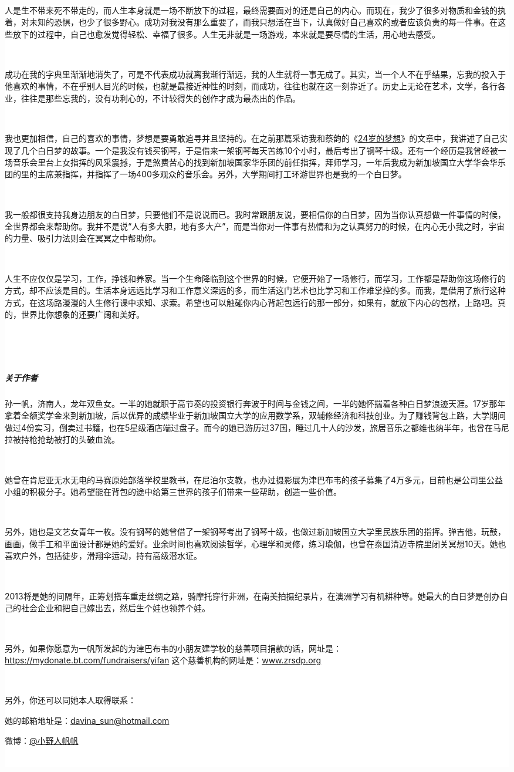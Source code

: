 人是生不带来死不带走的，而人生本身就是一场不断放下的过程，最终需要面对的还是自己的内心。而现在，我少了很多对物质和金钱的执着，对未知的恐惧，也少了很多野心。成功对我没有那么重要了，而我只想活在当下，认真做好自己喜欢的或者应该负责的每一件事。在这些放下的过程中，自己也愈发觉得轻松、幸福了很多。人生无非就是一场游戏，本来就是要尽情的生活，用心地去感受。

&nbsp;

成功在我的字典里渐渐地消失了，可是不代表成功就离我渐行渐远，我的人生就将一事无成了。其实，当一个人不在乎结果，忘我的投入于他喜欢的事情，不在乎别人目光的时候，也就是最接近神性的时刻，而成功，往往也就在这一刻靠近了。历史上无论在艺术，文学，各行各业，往往是那些忘我的，没有功利心的，不计较得失的创作才成为最杰出的作品。

&nbsp;

我也更加相信，自己的喜欢的事情，梦想是要勇敢追寻并且坚持的。在之前那篇采访我和蔡韵的《<a href="http://www.hicape.com/2012/10/two-girls-dreams/" target="_blank">24岁的梦想</a>》的文章中，我讲述了自己实现了几个白日梦的故事。一个是我没有钱买钢琴，于是借来一架钢琴每天苦练10个小时，最后考出了钢琴十级。还有一个经历是我曾经被一场音乐会里台上女指挥的风采震撼，于是煞费苦心的找到新加坡国家华乐团的前任指挥，拜师学习，一年后我成为新加坡国立大学华会华乐团的里的主席兼指挥，并指挥了一场400多观众的音乐会。另外，大学期间打工环游世界也是我的一个白日梦。

&nbsp;

我一般都很支持我身边朋友的白日梦，只要他们不是说说而已。我时常跟朋友说，要相信你的白日梦，因为当你认真想做一件事情的时候，全世界都会来帮助你。我并不是说“人有多大胆，地有多大产”，而是当你对一件事有热情和为之认真努力的时候，在内心无小我之时，宇宙的力量、吸引力法则会在冥冥之中帮助你。

&nbsp;

人生不应仅仅是学习，工作，挣钱和养家。当一个生命降临到这个世界的时候，它便开始了一场修行，而学习，工作都是帮助你这场修行的方式，却不应该是目的。生活本身远远比学习和工作意义深远的多，而生活这门艺术也比学习和工作难掌控的多。而我，是借用了旅行这种方式，在这场路漫漫的人生修行课中求知、求索。希望也可以触碰你内心背起包远行的那一部分，如果有，就放下内心的包袱，上路吧。真的，世界比你想象的还要广阔和美好。

&nbsp;

&nbsp;

##### **关于作者**

孙一帆，济南人，龙年双鱼女。一半的她就职于高节奏的投资银行奔波于时间与金钱之间，一半的她怀揣着各种白日梦浪迹天涯。17岁那年拿着全额奖学金来到新加坡，后以优异的成绩毕业于新加坡国立大学的应用数学系，双辅修经济和科技创业。为了赚钱背包上路，大学期间做过4份实习，倒卖过书籍，也在5星级酒店端过盘子。而今的她已游历过37国，睡过几十人的沙发，旅居音乐之都维也纳半年，也曾在马尼拉被持枪抢劫被打的头破血流。

&nbsp;

她曾在肯尼亚无水无电的马赛原始部落学校里教书，在尼泊尔支教，也办过摄影展为津巴布韦的孩子募集了4万多元，目前也是公司里公益小组的积极分子。她希望能在背包的途中给第三世界的孩子们带来一些帮助，创造一些价值。

&nbsp;

另外，她也是文艺女青年一枚。没有钢琴的她曾借了一架钢琴考出了钢琴十级，也做过新加坡国立大学里民族乐团的指挥。弹吉他，玩鼓，画画，做手工和平面设计都是她的爱好。业余时间也喜欢阅读哲学，心理学和灵修，练习瑜伽，也曾在泰国清迈寺院里闭关冥想10天。她也喜欢户外，包括徒步，滑翔伞运动，持有高级潜水证。

&nbsp;

2013将是她的间隔年，正筹划搭车重走丝绸之路，骑摩托穿行非洲，在南美拍摄纪录片，在澳洲学习有机耕种等。她最大的白日梦是创办自己的社会企业和把自己嫁出去，然后生个娃也领养个娃。

&nbsp;

另外，如果你愿意为一帆所发起的为津巴布韦的小朋友建学校的慈善项目捐款的话，网址是：<https://mydonate.bt.com/fundraisers/yifan> 这个慈善机构的网址是：<a href="http://www.zrsdp.org/ZRSDP/Home.html" target="_blank">www.zrsdp.org</a>

&nbsp;

另外，你还可以同她本人取得联系：

她的邮箱地址是：<davina_sun@hotmail.com>

微博：<a href="http://weibo.com/fanontheearth" target="_blank">@小野人帆帆</a>

&nbsp;